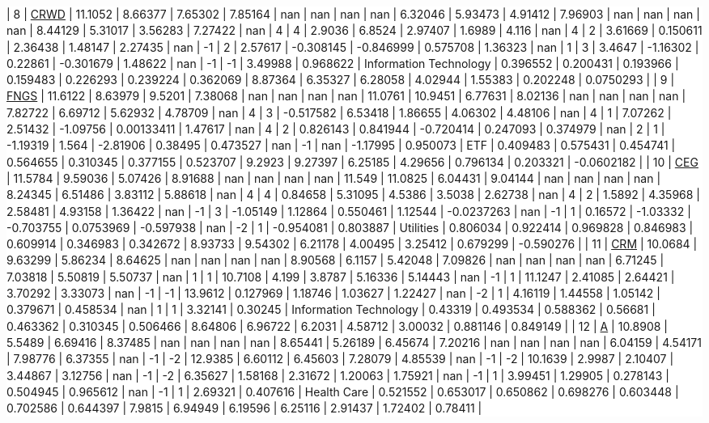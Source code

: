 |   8 | [CRWD](https://finance.yahoo.com/quote/CRWD/financials)   |  11.1052    |   8.66377   |  7.65302   |  7.85164    |          nan |         nan |         nan |         nan |   6.32046   |   5.93473   |  4.91412   |   7.96903   |          nan |         nan |         nan |         nan |   8.44129   |   5.31017    |  3.56283   |   7.27422   |          nan |           4 |           4 |   2.9036     |   6.8524     |  2.97407    |  1.6989    |   4.116     |          nan |           4 |           2 |   3.61669    |   0.150611  |  2.36438    |  1.48147    |  2.27435    |          nan |          -1 |           2 |   2.57617   | -0.308145   | -0.846999    |  0.575708  |  1.36323     |         nan |          1 |          3 |   3.4647     | -1.16302   |  0.22861     | -0.301679   |  1.48622    |         nan |         -1 |         -1 |   3.49988    | 0.968622  | Information Technology | 0.396552  | 0.200431  | 0.193966  | 0.159483  | 0.226293  | 0.239224  | 0.362069  |  8.87364   |  6.35327   |  6.28058   |  4.02944     |  1.55383    |  0.202248   |  0.0750293 |
|   9 | [FNGS](https://finance.yahoo.com/quote/FNGS/financials)   |  11.6122    |   8.63979   |  9.5201    |  7.38068    |          nan |         nan |         nan |         nan |  11.0761    |  10.9451    |  6.77631   |   8.02136   |          nan |         nan |         nan |         nan |   7.82722   |   6.69712    |  5.62932   |   4.78709   |          nan |           4 |           3 |  -0.517582   |   6.53418    |  1.86655    |  4.06302   |   4.48106   |          nan |           4 |           1 |   7.07262    |   2.51432   | -1.09756    |  0.00133411 |  1.47617    |          nan |           4 |           2 |   0.826143  |  0.841944   | -0.720414    |  0.247093  |  0.374979    |         nan |          2 |          1 |  -1.19319    |  1.564     | -2.81906     |  0.38495    |  0.473527   |         nan |         -1 |        nan |  -1.17995    | 0.950073  | ETF                    | 0.409483  | 0.575431  | 0.454741  | 0.564655  | 0.310345  | 0.377155  | 0.523707  |  9.2923    |  9.27397   |  6.25185   |  4.29656     |  0.796134   |  0.203321   | -0.0602182 |
|  10 | [CEG](https://finance.yahoo.com/quote/CEG/financials)     |  11.5784    |   9.59036   |  5.07426   |  8.91688    |          nan |         nan |         nan |         nan |  11.549     |  11.0825    |  6.04431   |   9.04144   |          nan |         nan |         nan |         nan |   8.24345   |   6.51486    |  3.83112   |   5.88618   |          nan |           4 |           4 |   0.84658    |   5.31095    |  4.5386     |  3.5038    |   2.62738   |          nan |           4 |           2 |   1.5892     |   4.35968   |  2.58481    |  4.93158    |  1.36422    |          nan |          -1 |           3 |  -1.05149   |  1.12864    |  0.550461    |  1.12544   | -0.0237263   |         nan |         -1 |          1 |   0.16572    | -1.03332   | -0.703755    |  0.0753969  | -0.597938   |         nan |         -2 |          1 |  -0.954081   | 0.803887  | Utilities              | 0.806034  | 0.922414  | 0.969828  | 0.846983  | 0.609914  | 0.346983  | 0.342672  |  8.93733   |  9.54302   |  6.21178   |  4.00495     |  3.25412    |  0.679299   | -0.590276  |
|  11 | [CRM](https://finance.yahoo.com/quote/CRM/financials)     |  10.0684    |   9.63299   |  5.86234   |  8.64625    |          nan |         nan |         nan |         nan |   8.90568   |   6.1157    |  5.42048   |   7.09826   |          nan |         nan |         nan |         nan |   6.71245   |   7.03818    |  5.50819   |   5.50737   |          nan |           1 |           1 |  10.7108     |   4.199      |  3.8787     |  5.16336   |   5.14443   |          nan |          -1 |           1 |  11.1247     |   2.41085   |  2.64421    |  3.70292    |  3.33073    |          nan |          -1 |          -1 |  13.9612    |  0.127969   |  1.18746     |  1.03627   |  1.22427     |         nan |         -2 |          1 |   4.16119    |  1.44558   |  1.05142     |  0.379671   |  0.458534   |         nan |          1 |          1 |   3.32141    | 0.30245   | Information Technology | 0.43319   | 0.493534  | 0.588362  | 0.56681   | 0.463362  | 0.310345  | 0.506466  |  8.64806   |  6.96722   |  6.2031    |  4.58712     |  3.00032    |  0.881146   |  0.849149  |
|  12 | [A](https://finance.yahoo.com/quote/A/financials)         |  10.8908    |   5.5489    |  6.69416   |  8.37485    |          nan |         nan |         nan |         nan |   8.65441   |   5.26189   |  6.45674   |   7.20216   |          nan |         nan |         nan |         nan |   6.04159   |   4.54171    |  7.98776   |   6.37355   |          nan |          -1 |          -2 |  12.9385     |   6.60112    |  6.45603    |  7.28079   |   4.85539   |          nan |          -1 |          -2 |  10.1639     |   2.9987    |  2.10407    |  3.44867    |  3.12756    |          nan |          -1 |          -2 |   6.35627   |  1.58168    |  2.31672     |  1.20063   |  1.75921     |         nan |         -1 |          1 |   3.99451    |  1.29905   |  0.278143    |  0.504945   |  0.965612   |         nan |         -1 |          1 |   2.69321    | 0.407616  | Health Care            | 0.521552  | 0.653017  | 0.650862  | 0.698276  | 0.603448  | 0.702586  | 0.644397  |  7.9815    |  6.94949   |  6.19596   |  6.25116     |  2.91437    |  1.72402    |  0.78411   |